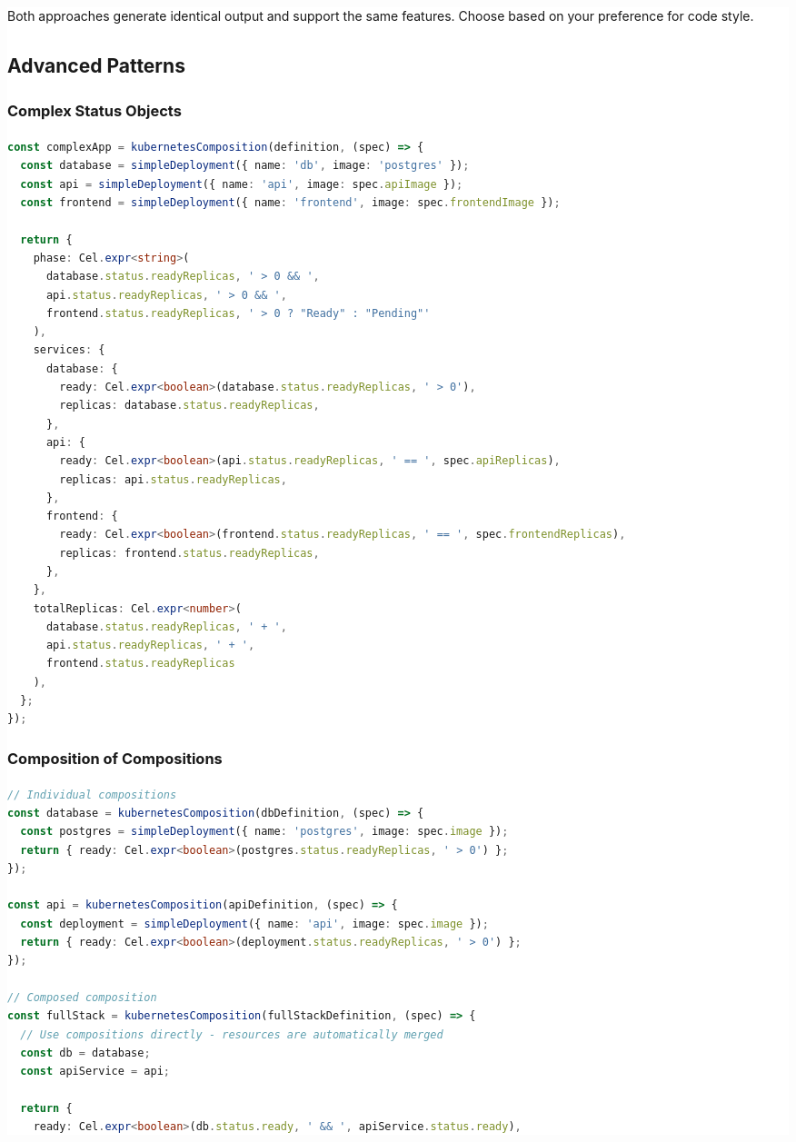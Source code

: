 Both approaches generate identical output and support the same features. Choose based on your preference for code style.

## Advanced Patterns

### Complex Status Objects

```typescript
const complexApp = kubernetesComposition(definition, (spec) => {
  const database = simpleDeployment({ name: 'db', image: 'postgres' });
  const api = simpleDeployment({ name: 'api', image: spec.apiImage });
  const frontend = simpleDeployment({ name: 'frontend', image: spec.frontendImage });

  return {
    phase: Cel.expr<string>(
      database.status.readyReplicas, ' > 0 && ',
      api.status.readyReplicas, ' > 0 && ',
      frontend.status.readyReplicas, ' > 0 ? "Ready" : "Pending"'
    ),
    services: {
      database: {
        ready: Cel.expr<boolean>(database.status.readyReplicas, ' > 0'),
        replicas: database.status.readyReplicas,
      },
      api: {
        ready: Cel.expr<boolean>(api.status.readyReplicas, ' == ', spec.apiReplicas),
        replicas: api.status.readyReplicas,
      },
      frontend: {
        ready: Cel.expr<boolean>(frontend.status.readyReplicas, ' == ', spec.frontendReplicas),
        replicas: frontend.status.readyReplicas,
      },
    },
    totalReplicas: Cel.expr<number>(
      database.status.readyReplicas, ' + ',
      api.status.readyReplicas, ' + ',
      frontend.status.readyReplicas
    ),
  };
});
```

### Composition of Compositions

```typescript
// Individual compositions
const database = kubernetesComposition(dbDefinition, (spec) => {
  const postgres = simpleDeployment({ name: 'postgres', image: spec.image });
  return { ready: Cel.expr<boolean>(postgres.status.readyReplicas, ' > 0') };
});

const api = kubernetesComposition(apiDefinition, (spec) => {
  const deployment = simpleDeployment({ name: 'api', image: spec.image });
  return { ready: Cel.expr<boolean>(deployment.status.readyReplicas, ' > 0') };
});

// Composed composition
const fullStack = kubernetesComposition(fullStackDefinition, (spec) => {
  // Use compositions directly - resources are automatically merged
  const db = database;
  const apiService = api;
  
  return {
    ready: Cel.expr<boolean>(db.status.ready, ' && ', apiService.status.ready),
```